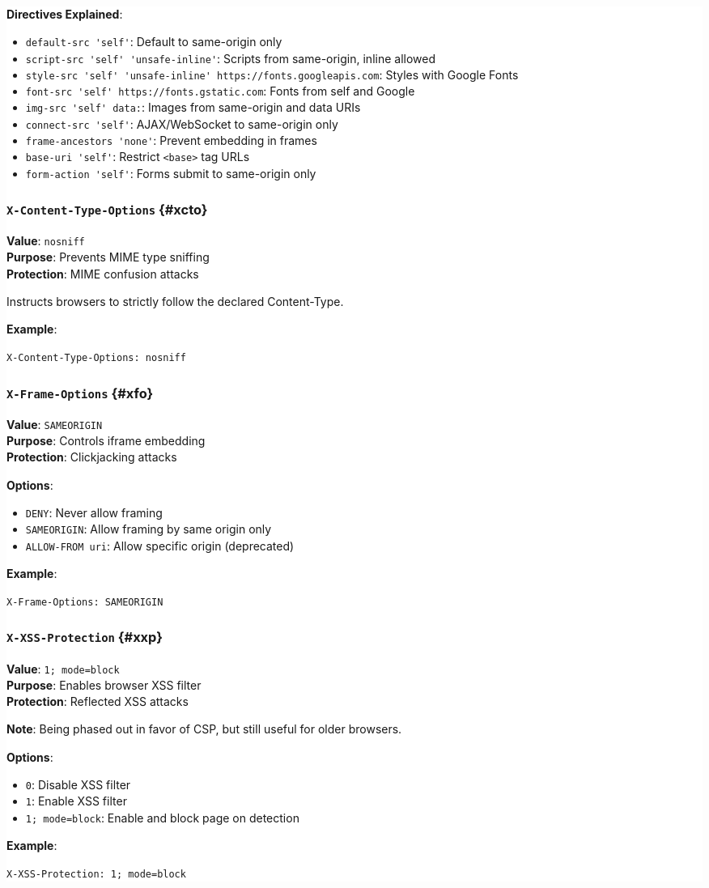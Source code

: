 **Directives Explained**:
- `default-src 'self'`: Default to same-origin only
- `script-src 'self' 'unsafe-inline'`: Scripts from same-origin, inline allowed
- `style-src 'self' 'unsafe-inline' https://fonts.googleapis.com`: Styles with Google Fonts
- `font-src 'self' https://fonts.gstatic.com`: Fonts from self and Google
- `img-src 'self' data:`: Images from same-origin and data URIs
- `connect-src 'self'`: AJAX/WebSocket to same-origin only
- `frame-ancestors 'none'`: Prevent embedding in frames
- `base-uri 'self'`: Restrict `<base>` tag URLs
- `form-action 'self'`: Forms submit to same-origin only

### `X-Content-Type-Options` {#xcto}

**Value**: `nosniff`  
**Purpose**: Prevents MIME type sniffing  
**Protection**: MIME confusion attacks

Instructs browsers to strictly follow the declared Content-Type.

**Example**:
```
X-Content-Type-Options: nosniff
```

### `X-Frame-Options` {#xfo}

**Value**: `SAMEORIGIN`  
**Purpose**: Controls iframe embedding  
**Protection**: Clickjacking attacks

**Options**:
- `DENY`: Never allow framing
- `SAMEORIGIN`: Allow framing by same origin only
- `ALLOW-FROM uri`: Allow specific origin (deprecated)

**Example**:
```
X-Frame-Options: SAMEORIGIN
```

### `X-XSS-Protection` {#xxp}

**Value**: `1; mode=block`  
**Purpose**: Enables browser XSS filter  
**Protection**: Reflected XSS attacks

**Note**: Being phased out in favor of CSP, but still useful for older browsers.

**Options**:
- `0`: Disable XSS filter
- `1`: Enable XSS filter
- `1; mode=block`: Enable and block page on detection

**Example**:
```
X-XSS-Protection: 1; mode=block
```
